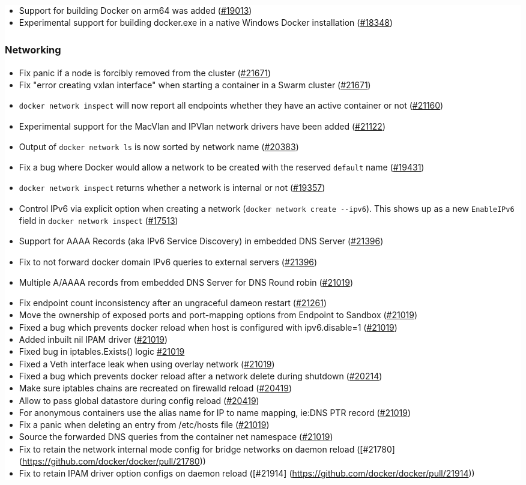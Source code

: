 + Support for building Docker on arm64 was added ([#19013](https://github.com/docker/docker/pull/19013))
+ Experimental support for building docker.exe in a native Windows Docker installation ([#18348](https://github.com/docker/docker/pull/18348))

### Networking

- Fix panic if a node is forcibly removed from the cluster ([#21671](https://github.com/docker/docker/pull/21671))
- Fix "error creating vxlan interface" when starting a container in a Swarm cluster ([#21671](https://github.com/docker/docker/pull/21671))
* `docker network inspect` will now report all endpoints whether they have an active container or not ([#21160](https://github.com/docker/docker/pull/21160))
+ Experimental support for the MacVlan and IPVlan network drivers have been added ([#21122](https://github.com/docker/docker/pull/21122))
* Output of `docker network ls` is now sorted by network name ([#20383](https://github.com/docker/docker/pull/20383))
- Fix a bug where Docker would allow a network to be created with the reserved `default` name ([#19431](https://github.com/docker/docker/pull/19431))
* `docker network inspect` returns whether a network is internal or not ([#19357](https://github.com/docker/docker/pull/19357))
+ Control IPv6 via explicit option when creating a network (`docker network create --ipv6`). This shows up as a new `EnableIPv6` field in `docker network inspect` ([#17513](https://github.com/docker/docker/pull/17513))
* Support for AAAA Records (aka IPv6 Service Discovery) in embedded DNS Server ([#21396](https://github.com/docker/docker/pull/21396))
- Fix to not forward docker domain IPv6 queries to external servers ([#21396](https://github.com/docker/docker/pull/21396))
* Multiple A/AAAA records from embedded DNS Server for DNS Round robin ([#21019](https://github.com/docker/docker/pull/21019))
- Fix endpoint count inconsistency after an ungraceful dameon restart ([#21261](https://github.com/docker/docker/pull/21261))
- Move the ownership of exposed ports and port-mapping options from Endpoint to Sandbox ([#21019](https://github.com/docker/docker/pull/21019))
- Fixed a bug which prevents docker reload when host is configured with ipv6.disable=1 ([#21019](https://github.com/docker/docker/pull/21019))
- Added inbuilt nil IPAM driver ([#21019](https://github.com/docker/docker/pull/21019))
- Fixed bug in iptables.Exists() logic [#21019](https://github.com/docker/docker/pull/21019)
- Fixed a Veth interface leak when using overlay network ([#21019](https://github.com/docker/docker/pull/21019))
- Fixed a bug which prevents docker reload after a network delete during shutdown ([#20214](https://github.com/docker/docker/pull/20214))
- Make sure iptables chains are recreated on firewalld reload ([#20419](https://github.com/docker/docker/pull/20419))
- Allow to pass global datastore during config reload ([#20419](https://github.com/docker/docker/pull/20419))
- For anonymous containers use the alias name for IP to name mapping, ie:DNS PTR record ([#21019](https://github.com/docker/docker/pull/21019))
- Fix a panic when deleting an entry from /etc/hosts file  ([#21019](https://github.com/docker/docker/pull/21019))
- Source the forwarded DNS queries from the container net namespace  ([#21019](https://github.com/docker/docker/pull/21019))
- Fix to retain the network internal mode config for bridge networks on daemon reload ([#21780] (https://github.com/docker/docker/pull/21780))
- Fix to retain IPAM driver option configs on daemon reload ([#21914] (https://github.com/docker/docker/pull/21914))
